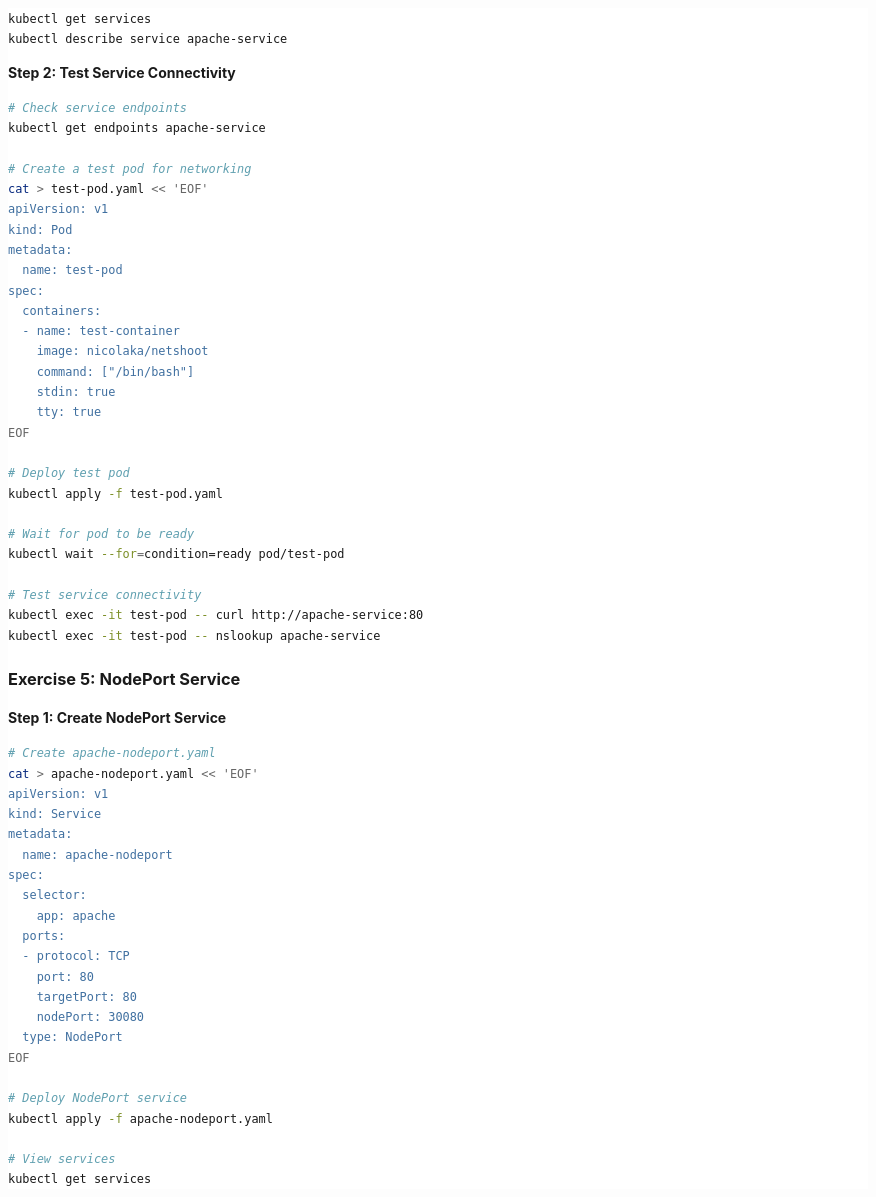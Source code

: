 ```bash
kubectl get services
kubectl describe service apache-service
```

**Step 2: Test Service Connectivity**

```bash
# Check service endpoints
kubectl get endpoints apache-service

# Create a test pod for networking
cat > test-pod.yaml << 'EOF'
apiVersion: v1
kind: Pod
metadata:
  name: test-pod
spec:
  containers:
  - name: test-container
    image: nicolaka/netshoot
    command: ["/bin/bash"]
    stdin: true
    tty: true
EOF

# Deploy test pod
kubectl apply -f test-pod.yaml

# Wait for pod to be ready
kubectl wait --for=condition=ready pod/test-pod

# Test service connectivity
kubectl exec -it test-pod -- curl http://apache-service:80
kubectl exec -it test-pod -- nslookup apache-service
```

### Exercise 5: NodePort Service

**Step 1: Create NodePort Service**

```bash
# Create apache-nodeport.yaml
cat > apache-nodeport.yaml << 'EOF'
apiVersion: v1
kind: Service
metadata:
  name: apache-nodeport
spec:
  selector:
    app: apache
  ports:
  - protocol: TCP
    port: 80
    targetPort: 80
    nodePort: 30080
  type: NodePort
EOF

# Deploy NodePort service
kubectl apply -f apache-nodeport.yaml

# View services
kubectl get services
```

